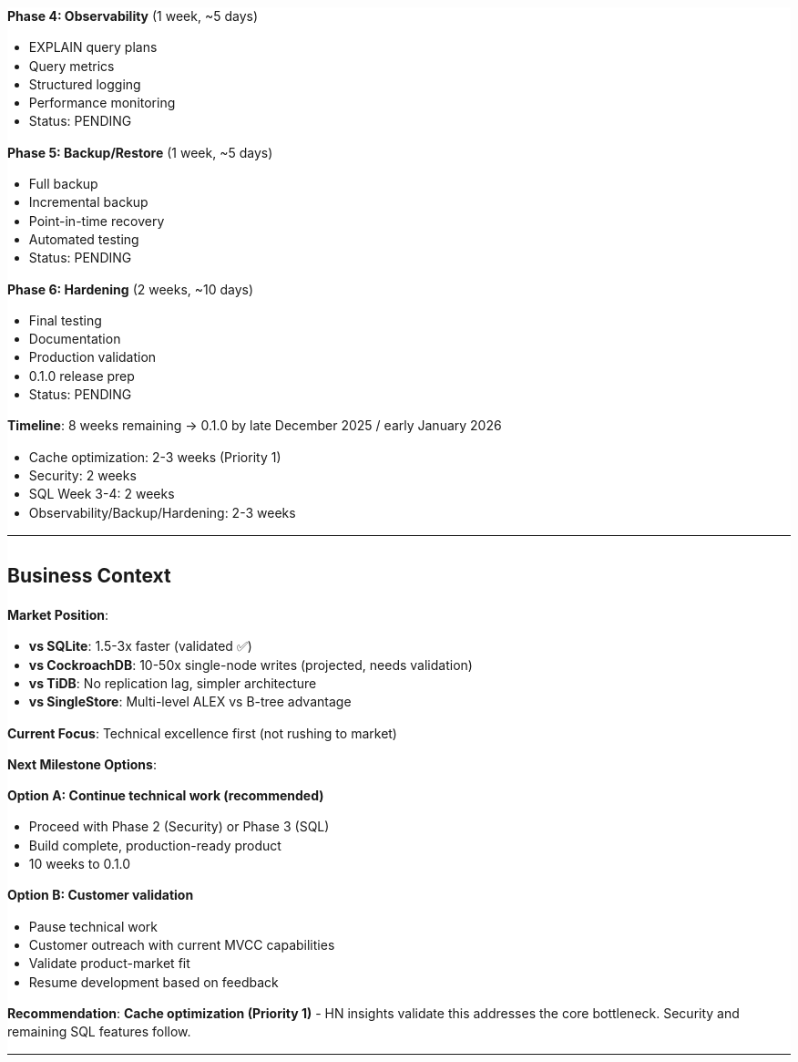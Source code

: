 **Phase 4: Observability** (1 week, ~5 days)
- EXPLAIN query plans
- Query metrics
- Structured logging
- Performance monitoring
- Status: PENDING

**Phase 5: Backup/Restore** (1 week, ~5 days)
- Full backup
- Incremental backup
- Point-in-time recovery
- Automated testing
- Status: PENDING

**Phase 6: Hardening** (2 weeks, ~10 days)
- Final testing
- Documentation
- Production validation
- 0.1.0 release prep
- Status: PENDING

**Timeline**: 8 weeks remaining → 0.1.0 by late December 2025 / early January 2026
- Cache optimization: 2-3 weeks (Priority 1)
- Security: 2 weeks
- SQL Week 3-4: 2 weeks
- Observability/Backup/Hardening: 2-3 weeks

---

## Business Context

**Market Position**:
- **vs SQLite**: 1.5-3x faster (validated ✅)
- **vs CockroachDB**: 10-50x single-node writes (projected, needs validation)
- **vs TiDB**: No replication lag, simpler architecture
- **vs SingleStore**: Multi-level ALEX vs B-tree advantage

**Current Focus**: Technical excellence first (not rushing to market)

**Next Milestone Options**:

**Option A: Continue technical work (recommended)**
- Proceed with Phase 2 (Security) or Phase 3 (SQL)
- Build complete, production-ready product
- 10 weeks to 0.1.0

**Option B: Customer validation**
- Pause technical work
- Customer outreach with current MVCC capabilities
- Validate product-market fit
- Resume development based on feedback

**Recommendation**: **Cache optimization (Priority 1)** - HN insights validate this addresses the core bottleneck. Security and remaining SQL features follow.

---